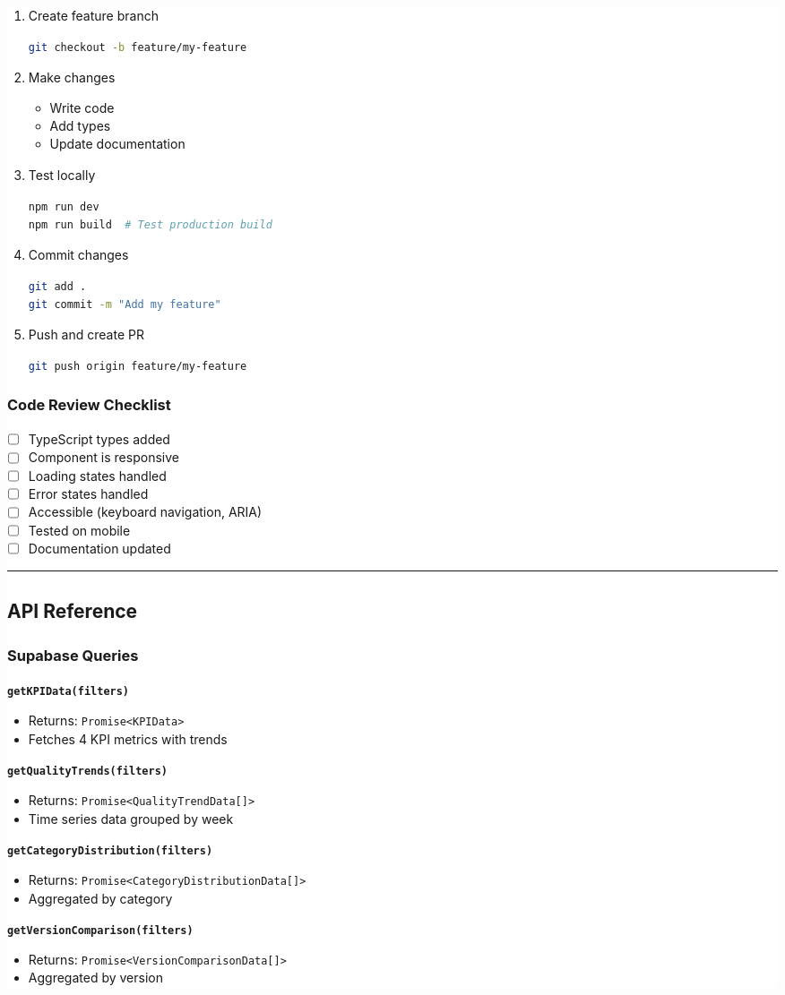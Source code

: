 1. Create feature branch
   ```bash
   git checkout -b feature/my-feature
   ```

2. Make changes
   - Write code
   - Add types
   - Update documentation

3. Test locally
   ```bash
   npm run dev
   npm run build  # Test production build
   ```

4. Commit changes
   ```bash
   git add .
   git commit -m "Add my feature"
   ```

5. Push and create PR
   ```bash
   git push origin feature/my-feature
   ```

### Code Review Checklist

- [ ] TypeScript types added
- [ ] Component is responsive
- [ ] Loading states handled
- [ ] Error states handled
- [ ] Accessible (keyboard navigation, ARIA)
- [ ] Tested on mobile
- [ ] Documentation updated

---

## API Reference

### Supabase Queries

**`getKPIData(filters)`**
- Returns: `Promise<KPIData>`
- Fetches 4 KPI metrics with trends

**`getQualityTrends(filters)`**
- Returns: `Promise<QualityTrendData[]>`
- Time series data grouped by week

**`getCategoryDistribution(filters)`**
- Returns: `Promise<CategoryDistributionData[]>`
- Aggregated by category

**`getVersionComparison(filters)`**
- Returns: `Promise<VersionComparisonData[]>`
- Aggregated by version
